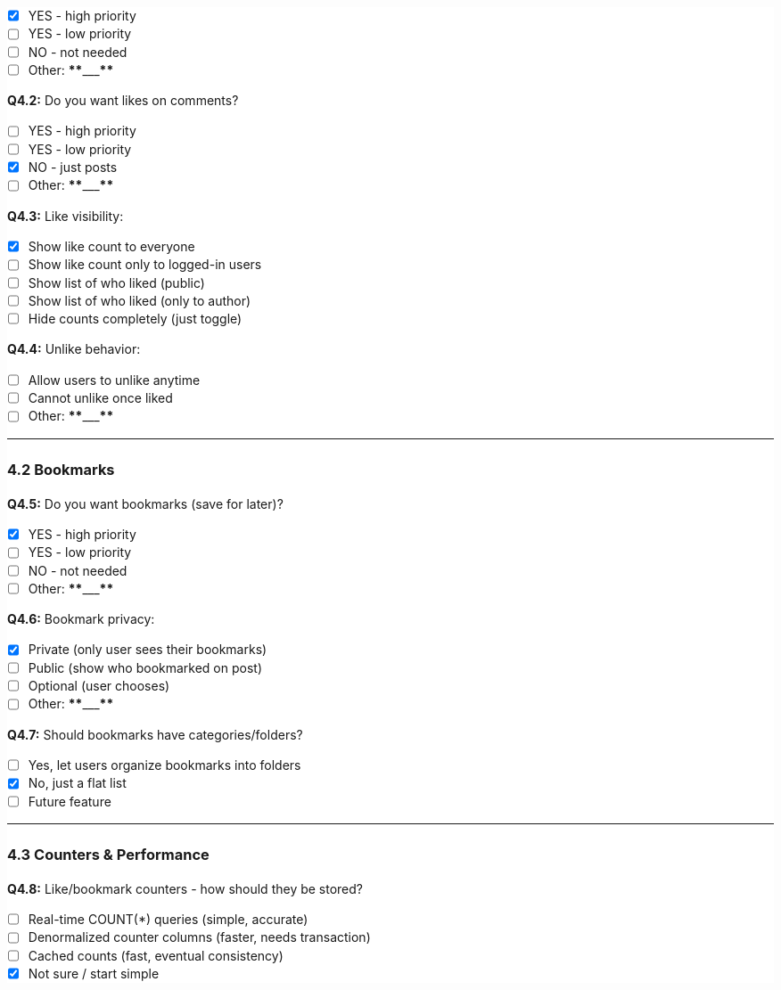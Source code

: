 - [x] YES - high priority
- [ ] YES - low priority
- [ ] NO - not needed
- [ ] Other: **\*\***\_\_\_**\*\***

**Q4.2:** Do you want likes on comments?

- [ ] YES - high priority
- [ ] YES - low priority
- [x] NO - just posts
- [ ] Other: **\*\***\_\_\_**\*\***

**Q4.3:** Like visibility:

- [x] Show like count to everyone
- [ ] Show like count only to logged-in users
- [ ] Show list of who liked (public)
- [ ] Show list of who liked (only to author)
- [ ] Hide counts completely (just toggle)

**Q4.4:** Unlike behavior:

- [ ] Allow users to unlike anytime
- [ ] Cannot unlike once liked
- [ ] Other: **\*\***\_\_\_**\*\***

---

### 4.2 Bookmarks

**Q4.5:** Do you want bookmarks (save for later)?

- [x] YES - high priority
- [ ] YES - low priority
- [ ] NO - not needed
- [ ] Other: **\*\***\_\_\_**\*\***

**Q4.6:** Bookmark privacy:

- [x] Private (only user sees their bookmarks)
- [ ] Public (show who bookmarked on post)
- [ ] Optional (user chooses)
- [ ] Other: **\*\***\_\_\_**\*\***

**Q4.7:** Should bookmarks have categories/folders?

- [ ] Yes, let users organize bookmarks into folders
- [x] No, just a flat list
- [ ] Future feature

---

### 4.3 Counters & Performance

**Q4.8:** Like/bookmark counters - how should they be stored?

- [ ] Real-time COUNT(\*) queries (simple, accurate)
- [ ] Denormalized counter columns (faster, needs transaction)
- [ ] Cached counts (fast, eventual consistency)
- [x] Not sure / start simple
